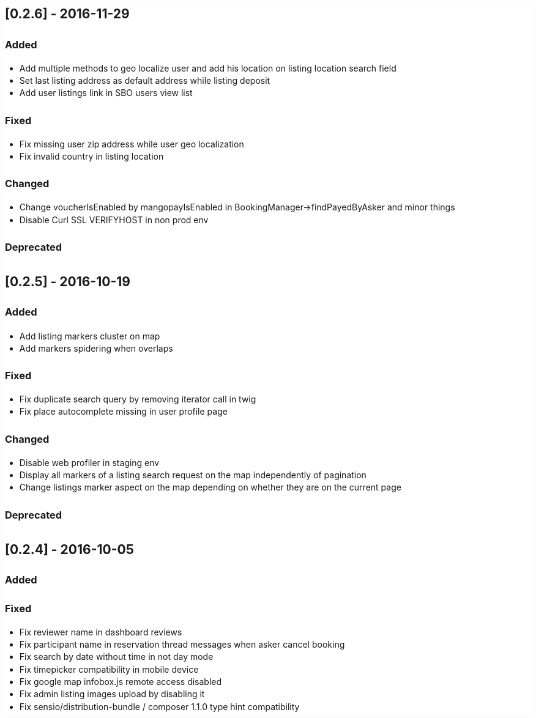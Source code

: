 ## [0.2.6] - 2016-11-29

### Added
- Add multiple methods to geo localize user and add his location on listing location search field
- Set last listing address as default address while listing deposit
- Add user listings link in SBO users view list

### Fixed
- Fix missing user zip address while user geo localization
- Fix invalid country in listing location

### Changed
- Change voucherIsEnabled by mangopayIsEnabled in BookingManager->findPayedByAsker and minor things
- Disable Curl SSL VERIFYHOST in non prod env

### Deprecated


## [0.2.5] - 2016-10-19

### Added
- Add listing markers cluster on map
- Add markers spidering when overlaps

### Fixed
- Fix duplicate search query by removing iterator call in twig
- Fix place autocomplete missing in user profile page

### Changed
- Disable web profiler in staging env
- Display all markers of a listing search request on the map independently of pagination
- Change listings marker aspect on the map depending on whether they are on the current page

### Deprecated


## [0.2.4] - 2016-10-05

### Added

### Fixed
- Fix reviewer name in dashboard reviews
- Fix participant name in reservation thread messages when asker cancel booking
- Fix search by date without time in not day mode
- Fix timepicker compatibility in mobile device
- Fix google map infobox.js remote access disabled
- Fix admin listing images upload by disabling it
- Fix sensio/distribution-bundle / composer 1.1.0 type hint compatibility
